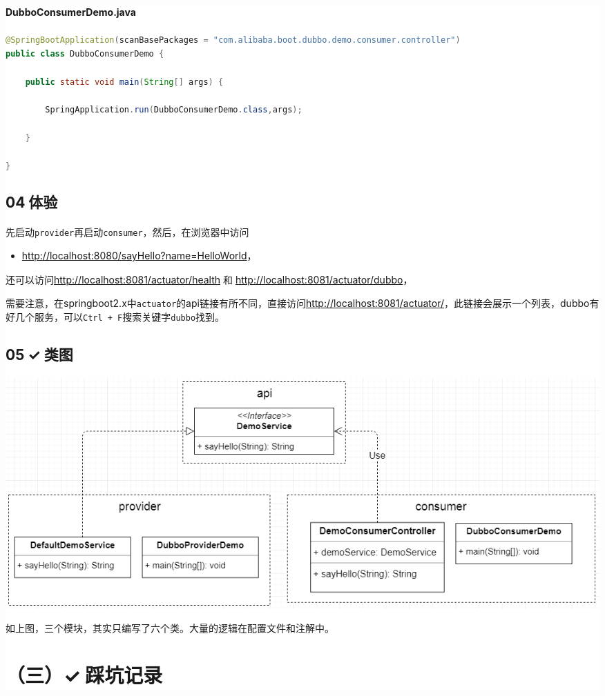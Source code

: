 

#### DubboConsumerDemo.java

```java
@SpringBootApplication(scanBasePackages = "com.alibaba.boot.dubbo.demo.consumer.controller")
public class DubboConsumerDemo {

    public static void main(String[] args) {

        SpringApplication.run(DubboConsumerDemo.class,args);

    }

}
```

## 04 体验

先启动`provider`再启动`consumer`，然后，在浏览器中访问

- <http://localhost:8080/sayHello?name=HelloWorld>，

还可以访问<http://localhost:8081/actuator/health> 和 <http://localhost:8081/actuator/dubbo>，

需要注意，在springboot2.x中`actuator`的api链接有所不同，直接访问<http://localhost:8081/actuator/>，此链接会展示一个列表，dubbo有好几个服务，可以`Ctrl + F`搜索关键字`dubbo`找到。

## 05 ✓ 类图

![](./imgs/112_dubbo_helloworld.png)

如上图，三个模块，其实只编写了六个类。大量的逻辑在配置文件和注解中。

# （三）✓ 踩坑记录
